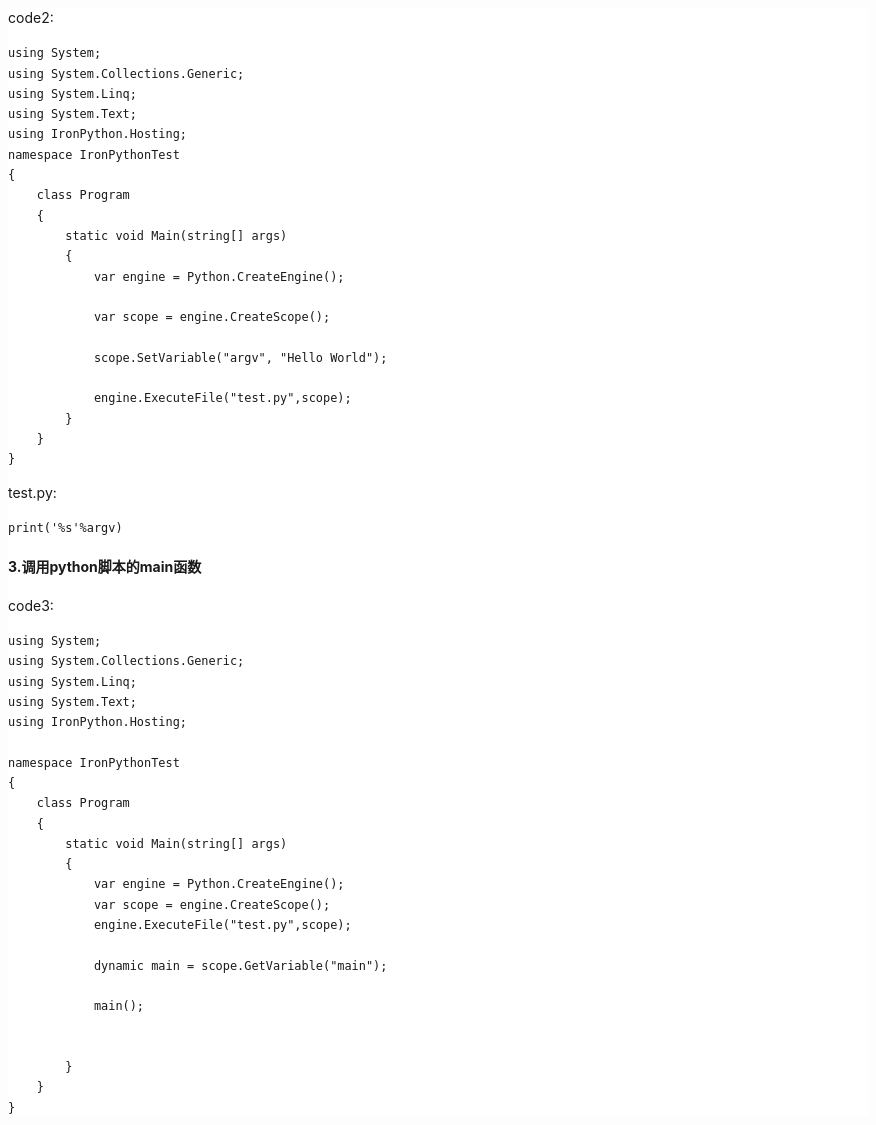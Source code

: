 code2:

```
using System;
using System.Collections.Generic;
using System.Linq;
using System.Text;
using IronPython.Hosting;
namespace IronPythonTest
{
    class Program
    {
        static void Main(string[] args)
        {
            var engine = Python.CreateEngine();

            var scope = engine.CreateScope();

            scope.SetVariable("argv", "Hello World");

            engine.ExecuteFile("test.py",scope);
        }
    }
}
```

test.py:

```
print('%s'%argv)
```

#### 3.调用python脚本的main函数

code3:

```
using System;
using System.Collections.Generic;
using System.Linq;
using System.Text;
using IronPython.Hosting;

namespace IronPythonTest
{
    class Program
    {
        static void Main(string[] args)
        {
            var engine = Python.CreateEngine();
            var scope = engine.CreateScope();
            engine.ExecuteFile("test.py",scope);

            dynamic main = scope.GetVariable("main");

            main();


        }
    }
}
```
